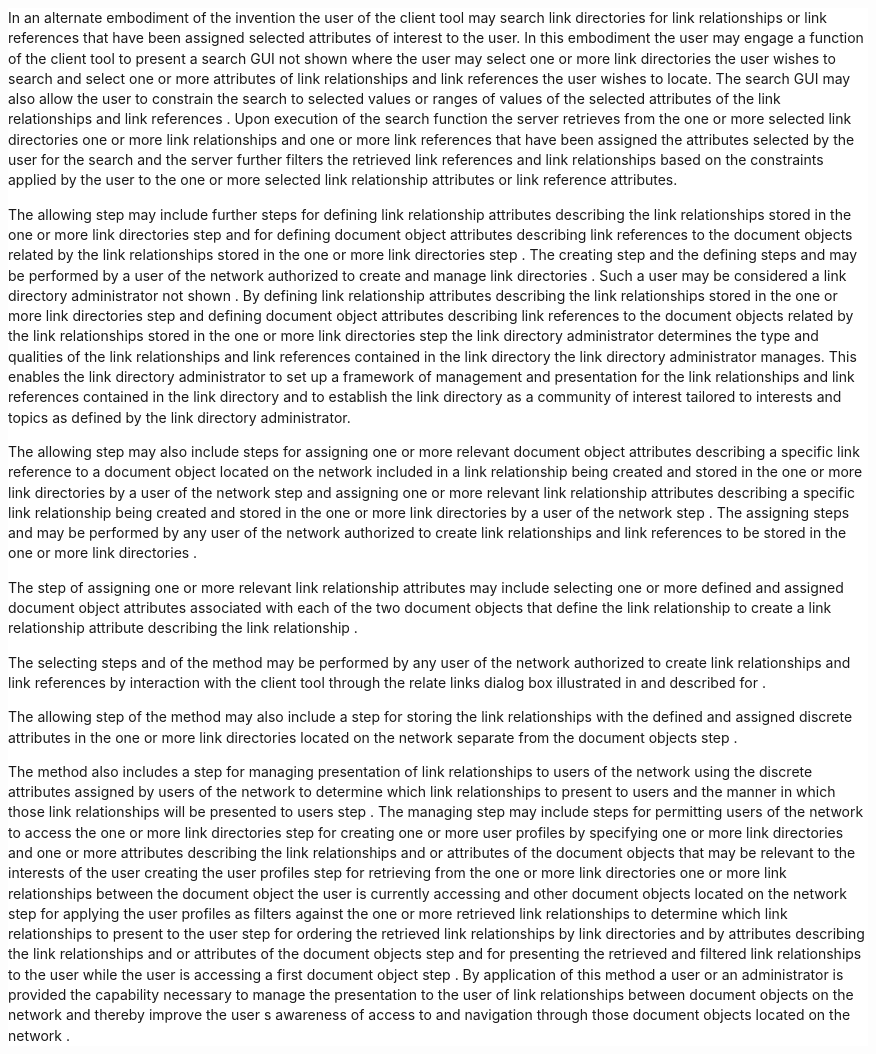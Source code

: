 In an alternate embodiment of the invention the user of the client tool may search link directories for link relationships or link references that have been assigned selected attributes of interest to the user. In this embodiment the user may engage a function of the client tool to present a search GUI not shown where the user may select one or more link directories the user wishes to search and select one or more attributes of link relationships and link references the user wishes to locate. The search GUI may also allow the user to constrain the search to selected values or ranges of values of the selected attributes of the link relationships and link references . Upon execution of the search function the server retrieves from the one or more selected link directories one or more link relationships and one or more link references that have been assigned the attributes selected by the user for the search and the server further filters the retrieved link references and link relationships based on the constraints applied by the user to the one or more selected link relationship attributes or link reference attributes.

The allowing step may include further steps for defining link relationship attributes describing the link relationships stored in the one or more link directories step and for defining document object attributes describing link references to the document objects related by the link relationships stored in the one or more link directories step . The creating step and the defining steps and may be performed by a user of the network authorized to create and manage link directories . Such a user may be considered a link directory administrator not shown . By defining link relationship attributes describing the link relationships stored in the one or more link directories step and defining document object attributes describing link references to the document objects related by the link relationships stored in the one or more link directories step the link directory administrator determines the type and qualities of the link relationships and link references contained in the link directory the link directory administrator manages. This enables the link directory administrator to set up a framework of management and presentation for the link relationships and link references contained in the link directory and to establish the link directory as a community of interest tailored to interests and topics as defined by the link directory administrator.

The allowing step may also include steps for assigning one or more relevant document object attributes describing a specific link reference to a document object located on the network included in a link relationship being created and stored in the one or more link directories by a user of the network step and assigning one or more relevant link relationship attributes describing a specific link relationship being created and stored in the one or more link directories by a user of the network step . The assigning steps and may be performed by any user of the network authorized to create link relationships and link references to be stored in the one or more link directories .

The step of assigning one or more relevant link relationship attributes may include selecting one or more defined and assigned document object attributes associated with each of the two document objects that define the link relationship to create a link relationship attribute describing the link relationship .

The selecting steps and of the method may be performed by any user of the network authorized to create link relationships and link references by interaction with the client tool through the relate links dialog box illustrated in and described for .

The allowing step of the method may also include a step for storing the link relationships with the defined and assigned discrete attributes in the one or more link directories located on the network separate from the document objects step .

The method also includes a step for managing presentation of link relationships to users of the network using the discrete attributes assigned by users of the network to determine which link relationships to present to users and the manner in which those link relationships will be presented to users step . The managing step may include steps for permitting users of the network to access the one or more link directories step for creating one or more user profiles by specifying one or more link directories and one or more attributes describing the link relationships and or attributes of the document objects that may be relevant to the interests of the user creating the user profiles step for retrieving from the one or more link directories one or more link relationships between the document object the user is currently accessing and other document objects located on the network step for applying the user profiles as filters against the one or more retrieved link relationships to determine which link relationships to present to the user step for ordering the retrieved link relationships by link directories and by attributes describing the link relationships and or attributes of the document objects step and for presenting the retrieved and filtered link relationships to the user while the user is accessing a first document object step . By application of this method a user or an administrator is provided the capability necessary to manage the presentation to the user of link relationships between document objects on the network and thereby improve the user s awareness of access to and navigation through those document objects located on the network .
